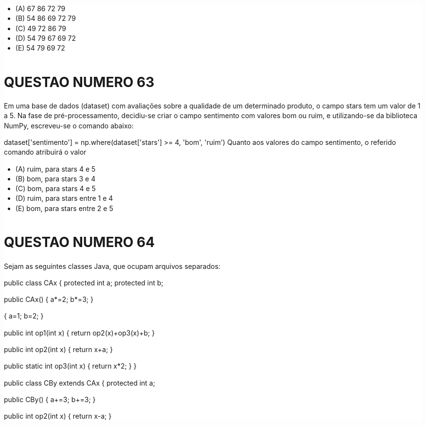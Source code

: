 - (A) 67 86 72 79
- (B) 54 86 69 72 79
- (C) 49 72 86 79
- (D) 54 79 67 69 72
- (E) 54 79 69 72

# QUESTAO NUMERO 63

Em uma base de dados (dataset) com avaliações sobre a qualidade de um determinado produto, o campo stars tem um valor de 1 a 5. Na fase de pré-processamento, decidiu-se criar o campo sentimento com valores bom ou ruim, e utilizando-se da biblioteca NumPy, escreveu-se o comando abaixo:

dataset['sentimento'] = np.where(dataset['stars'] >= 4, 'bom', 'ruim') Quanto aos valores do campo sentimento, o referido comando atribuirá o valor

- (A) ruim, para stars 4 e 5
- (B) bom, para stars 3 e 4
- (C) bom, para stars 4 e 5
- (D) ruim, para stars entre 1 e 4
- (E) bom, para stars entre 2 e 5

# QUESTAO NUMERO 64

Sejam as seguintes classes Java, que ocupam arquivos separados:

public class CAx {
protected int a; protected int b;

public CAx() {
a*=2; b*=3;
}

{
a=1; b=2;
}

public int op1(int x) { return op2(x)+op3(x)+b;
}

public int op2(int x) { return x+a;
}

public static int op3(int x) { return x*2;
}
}

public class CBy extends CAx { protected int a;

public CBy() {
a+=3; b+=3;
}

public int op2(int x) { return x-a;
}

